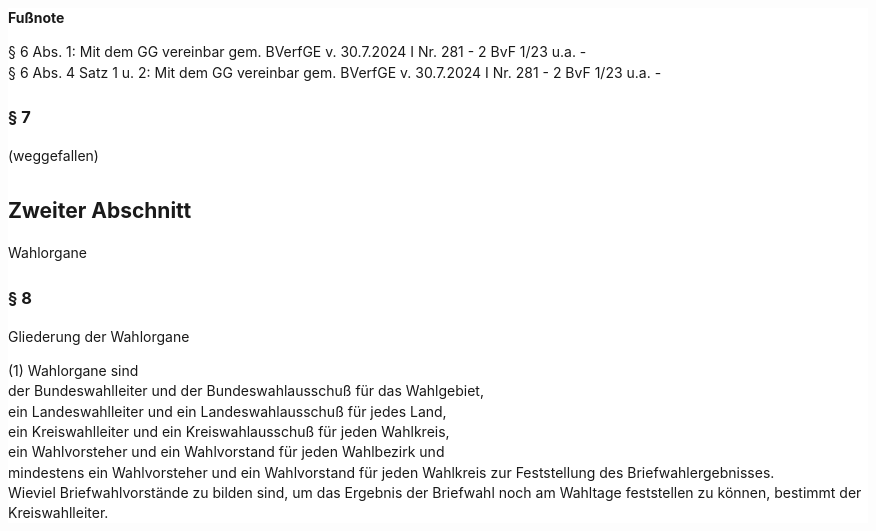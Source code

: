 </div>

</div>

</div>

<div>

  
**Fußnote**

<div class="jnhtml">

<div>

<div class="jurAbsatz">

§ 6 Abs. 1: Mit dem GG vereinbar gem. BVerfGE v. 30.7.2024 I Nr. 281 - 2
BvF 1/23 u.a. -  
§ 6 Abs. 4 Satz 1 u. 2: Mit dem GG vereinbar gem. BVerfGE v. 30.7.2024 I
Nr. 281 - 2 BvF 1/23 u.a. -

</div>

</div>

</div>

</div>

<span id="BJNR003830956BJNE001704377.html"></span>

### § 7  
(weggefallen)

<span id="BJNR003830956BJNG000202307.html"></span>

## Zweiter Abschnitt  
Wahlorgane

<span id="BJNR003830956BJNE001803320.html"></span>

### § 8  
Gliederung der Wahlorgane

<div>

<div class="jnhtml">

<div>

<div class="jurAbsatz">

(1) Wahlorgane sind  
der Bundeswahlleiter und der Bundeswahlausschuß für das Wahlgebiet,  
ein Landeswahlleiter und ein Landeswahlausschuß für jedes Land,  
ein Kreiswahlleiter und ein Kreiswahlausschuß für jeden Wahlkreis,  
ein Wahlvorsteher und ein Wahlvorstand für jeden Wahlbezirk und  
mindestens ein Wahlvorsteher und ein Wahlvorstand für jeden Wahlkreis
zur Feststellung des Briefwahlergebnisses.  
Wieviel Briefwahlvorstände zu bilden sind, um das Ergebnis der Briefwahl
noch am Wahltage feststellen zu können, bestimmt der Kreiswahlleiter.
